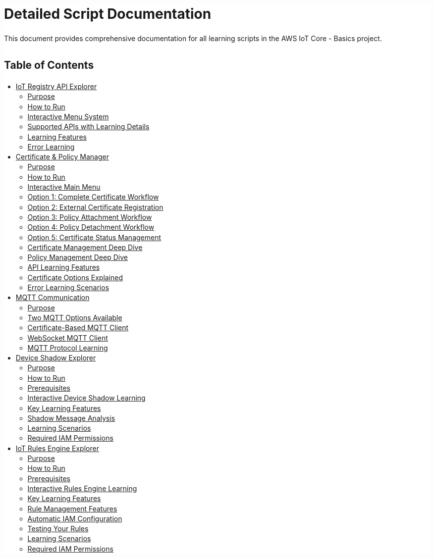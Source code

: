 # Detailed Script Documentation

This document provides comprehensive documentation for all learning scripts in the AWS IoT Core - Basics project.

## Table of Contents

- [IoT Registry API Explorer](#iot-registry-api-explorer)
  - [Purpose](#purpose)
  - [How to Run](#how-to-run)
  - [Interactive Menu System](#interactive-menu-system)
  - [Supported APIs with Learning Details](#supported-apis-with-learning-details)
  - [Learning Features](#learning-features)
  - [Error Learning](#error-learning)
- [Certificate & Policy Manager](#certificate--policy-manager)
  - [Purpose](#purpose-1)
  - [How to Run](#how-to-run-1)
  - [Interactive Main Menu](#interactive-main-menu)
  - [Option 1: Complete Certificate Workflow](#option-1-complete-certificate-workflow)
  - [Option 2: External Certificate Registration](#option-2-external-certificate-registration)
  - [Option 3: Policy Attachment Workflow](#option-3-policy-attachment-workflow)
  - [Option 4: Policy Detachment Workflow](#option-4-policy-detachment-workflow)
  - [Option 5: Certificate Status Management](#option-5-certificate-status-management)
  - [Certificate Management Deep Dive](#certificate-management-deep-dive)
  - [Policy Management Deep Dive](#policy-management-deep-dive)
  - [API Learning Features](#api-learning-features)
  - [Certificate Options Explained](#certificate-options-explained)
  - [Error Learning Scenarios](#error-learning-scenarios)
- [MQTT Communication](#mqtt-communication)
  - [Purpose](#purpose-2)
  - [Two MQTT Options Available](#two-mqtt-options-available)
  - [Certificate-Based MQTT Client](#certificate-based-mqtt-client)
  - [WebSocket MQTT Client](#websocket-mqtt-client)
  - [MQTT Protocol Learning](#mqtt-protocol-learning)
- [Device Shadow Explorer](#device-shadow-explorer)
  - [Purpose](#purpose-3)
  - [How to Run](#how-to-run-2)
  - [Prerequisites](#prerequisites)
  - [Interactive Device Shadow Learning](#interactive-device-shadow-learning)
  - [Key Learning Features](#key-learning-features)
  - [Shadow Message Analysis](#shadow-message-analysis)
  - [Learning Scenarios](#learning-scenarios)
  - [Required IAM Permissions](#required-iam-permissions)
- [IoT Rules Engine Explorer](#iot-rules-engine-explorer)
  - [Purpose](#purpose-4)
  - [How to Run](#how-to-run-3)
  - [Prerequisites](#prerequisites-1)
  - [Interactive Rules Engine Learning](#interactive-rules-engine-learning)
  - [Key Learning Features](#key-learning-features-1)
  - [Rule Management Features](#rule-management-features)
  - [Automatic IAM Configuration](#automatic-iam-configuration)
  - [Testing Your Rules](#testing-your-rules)
  - [Learning Scenarios](#learning-scenarios-1)
  - [Required IAM Permissions](#required-iam-permissions-1)

